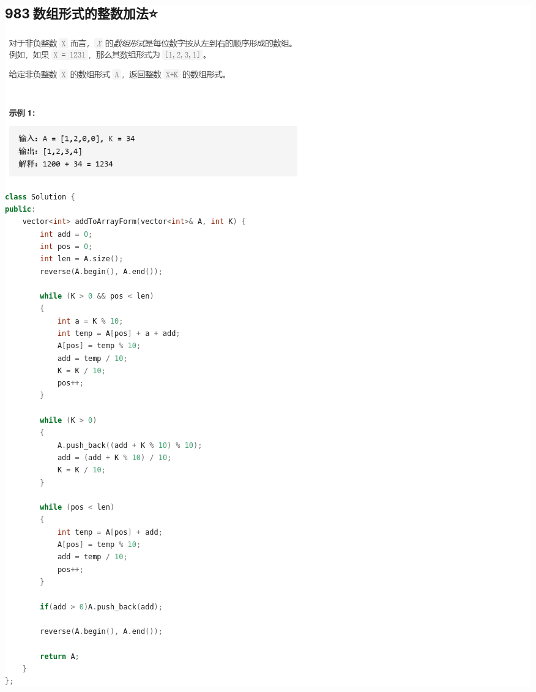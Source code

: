 ## 983 数组形式的整数加法:star:

<img src="贪婪算法.assets/image-20210122142326624.png" alt="image-20210122142326624" style="zoom: 67%;" />

```c++
class Solution {
public:
    vector<int> addToArrayForm(vector<int>& A, int K) {
        int add = 0;
        int pos = 0;
        int len = A.size();
        reverse(A.begin(), A.end());

        while (K > 0 && pos < len)
        {
            int a = K % 10;
            int temp = A[pos] + a + add;
            A[pos] = temp % 10;
            add = temp / 10;
            K = K / 10;
            pos++;
        }

        while (K > 0)
        {
            A.push_back((add + K % 10) % 10);
            add = (add + K % 10) / 10;
            K = K / 10;
        }

        while (pos < len)
        {
            int temp = A[pos] + add;
            A[pos] = temp % 10;
            add = temp / 10;
            pos++;
        }

        if(add > 0)A.push_back(add);

        reverse(A.begin(), A.end());
        
        return A;
    }
};
```